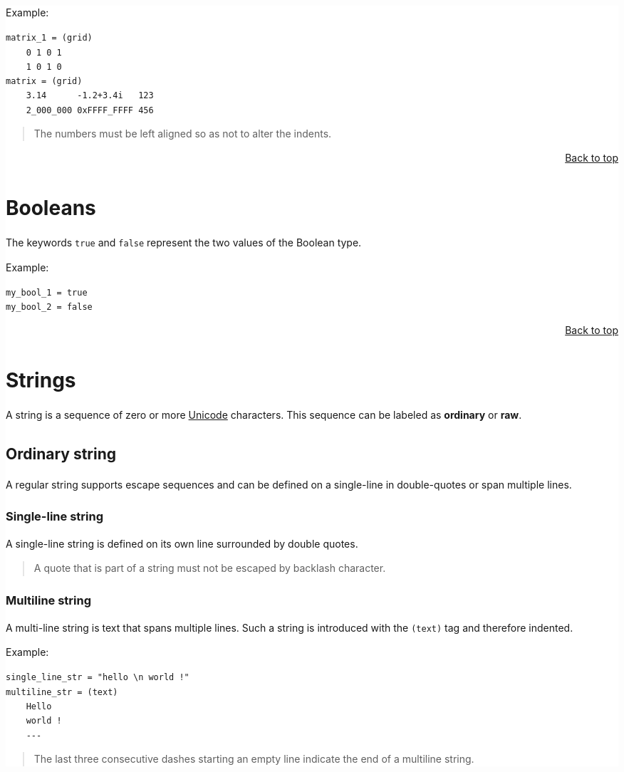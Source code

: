 Example:
```text
matrix_1 = (grid)
    0 1 0 1
    1 0 1 0
matrix = (grid)
    3.14      -1.2+3.4i   123
    2_000_000 0xFFFF_FFFF 456
```

> The numbers must be left aligned so as not to alter the indents.

<p align="right"><a href="#readme">Back to top</a></p>

# Booleans
The keywords `true` and `false` represent the two values of the Boolean type.

Example:
```text
my_bool_1 = true
my_bool_2 = false
```

<p align="right"><a href="#readme">Back to top</a></p>

# Strings
A string is a sequence of zero or more [Unicode](https://en.wikipedia.org/wiki/Unicode) characters. This sequence can be labeled as **ordinary** or **raw**.

## Ordinary string
A regular string supports escape sequences and can be defined on a single-line in double-quotes or span multiple lines.

### Single-line string
A single-line string is defined on its own line surrounded by double quotes.

> A quote that is part of a string must not be escaped by backlash character.

### Multiline string
A multi-line string is text that spans multiple lines. Such a string is introduced with the `(text)` tag and therefore indented.

Example:
```text
single_line_str = "hello \n world !"
multiline_str = (text)
    Hello
    world !
    ---
```

> The last three consecutive dashes starting an empty line indicate the end of a multiline string.
